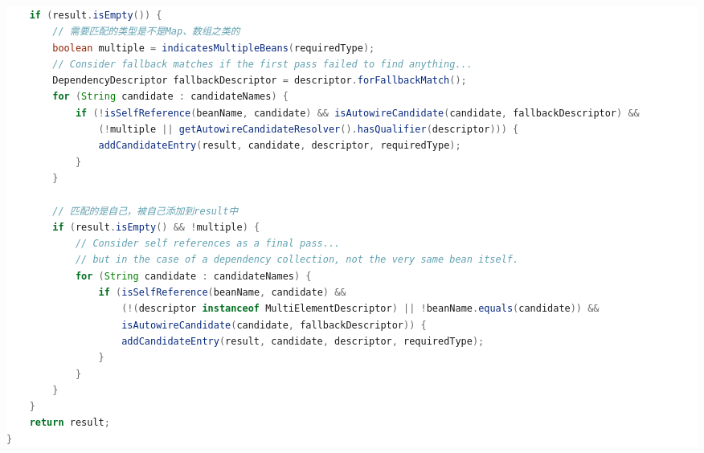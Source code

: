 ```java
    if (result.isEmpty()) {
        // 需要匹配的类型是不是Map、数组之类的
        boolean multiple = indicatesMultipleBeans(requiredType);
        // Consider fallback matches if the first pass failed to find anything...
        DependencyDescriptor fallbackDescriptor = descriptor.forFallbackMatch();
        for (String candidate : candidateNames) {
            if (!isSelfReference(beanName, candidate) && isAutowireCandidate(candidate, fallbackDescriptor) &&
                (!multiple || getAutowireCandidateResolver().hasQualifier(descriptor))) {
                addCandidateEntry(result, candidate, descriptor, requiredType);
            }
        }

        // 匹配的是自己，被自己添加到result中
        if (result.isEmpty() && !multiple) {
            // Consider self references as a final pass...
            // but in the case of a dependency collection, not the very same bean itself.
            for (String candidate : candidateNames) {
                if (isSelfReference(beanName, candidate) &&
                    (!(descriptor instanceof MultiElementDescriptor) || !beanName.equals(candidate)) &&
                    isAutowireCandidate(candidate, fallbackDescriptor)) {
                    addCandidateEntry(result, candidate, descriptor, requiredType);
                }
            }
        }
    }
    return result;
}
```
